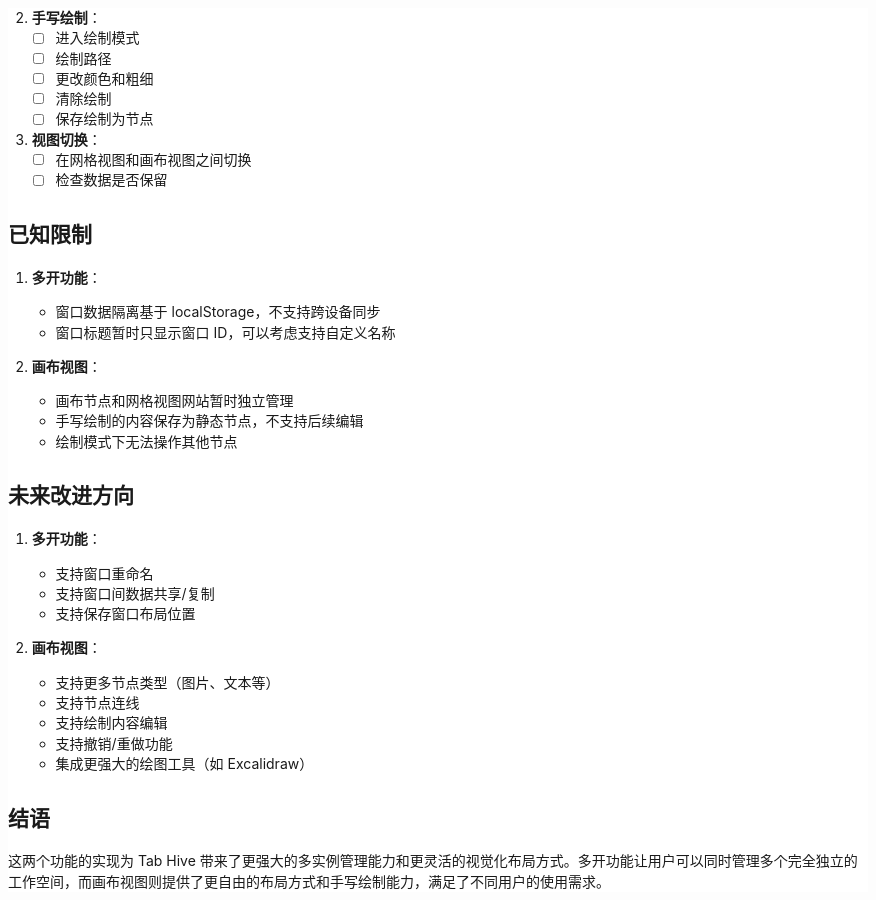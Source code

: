 2. **手写绘制**：
   - [ ] 进入绘制模式
   - [ ] 绘制路径
   - [ ] 更改颜色和粗细
   - [ ] 清除绘制
   - [ ] 保存绘制为节点

3. **视图切换**：
   - [ ] 在网格视图和画布视图之间切换
   - [ ] 检查数据是否保留

## 已知限制

1. **多开功能**：
   - 窗口数据隔离基于 localStorage，不支持跨设备同步
   - 窗口标题暂时只显示窗口 ID，可以考虑支持自定义名称

2. **画布视图**：
   - 画布节点和网格视图网站暂时独立管理
   - 手写绘制的内容保存为静态节点，不支持后续编辑
   - 绘制模式下无法操作其他节点

## 未来改进方向

1. **多开功能**：
   - 支持窗口重命名
   - 支持窗口间数据共享/复制
   - 支持保存窗口布局位置

2. **画布视图**：
   - 支持更多节点类型（图片、文本等）
   - 支持节点连线
   - 支持绘制内容编辑
   - 支持撤销/重做功能
   - 集成更强大的绘图工具（如 Excalidraw）

## 结语

这两个功能的实现为 Tab Hive 带来了更强大的多实例管理能力和更灵活的视觉化布局方式。多开功能让用户可以同时管理多个完全独立的工作空间，而画布视图则提供了更自由的布局方式和手写绘制能力，满足了不同用户的使用需求。

